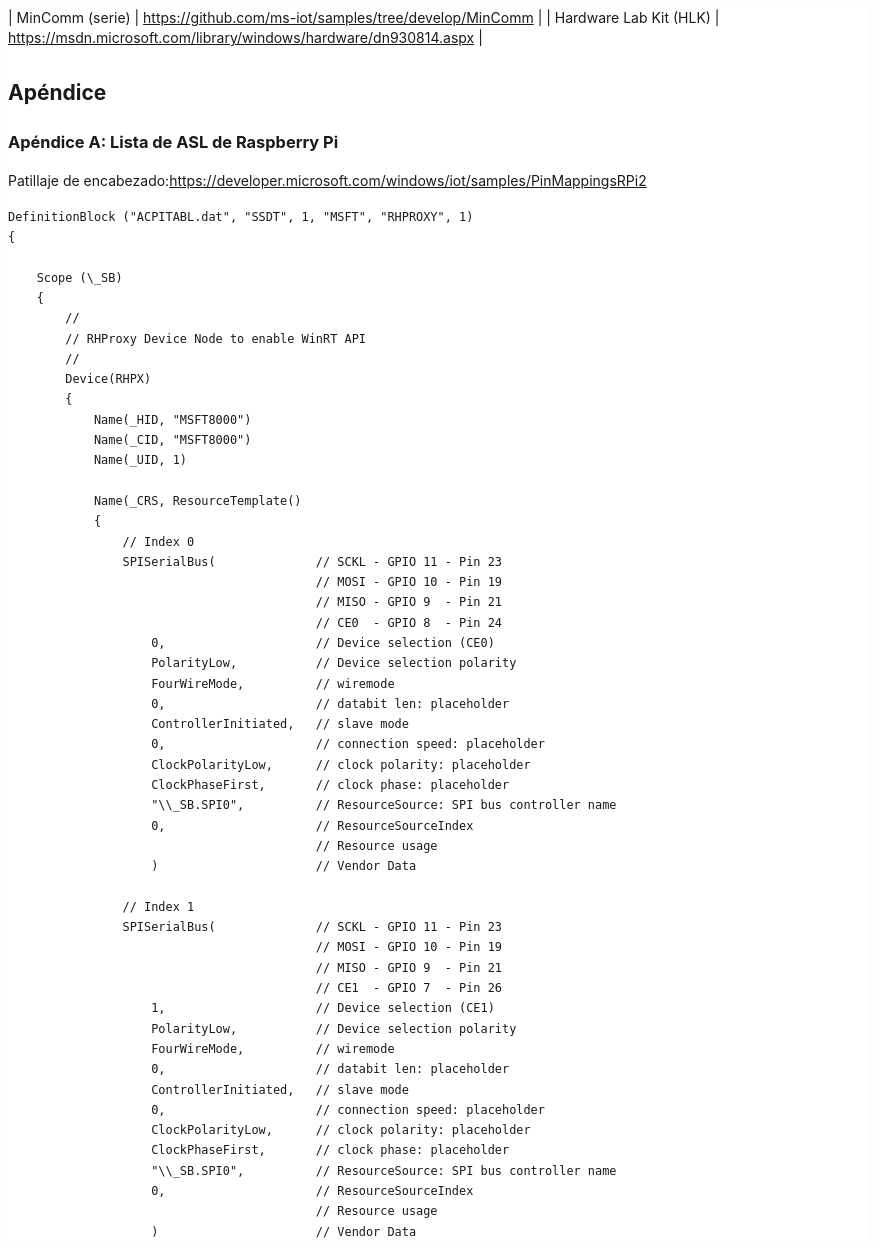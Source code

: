 | MinComm (serie) |    https://github.com/ms-iot/samples/tree/develop/MinComm |
| Hardware Lab Kit (HLK) | https://msdn.microsoft.com/library/windows/hardware/dn930814.aspx |

## <a name="apendix"></a>Apéndice

### <a name="appendix-a---raspberry-pi-asl-listing"></a>Apéndice A: Lista de ASL de Raspberry Pi

Patillaje de encabezado:https://developer.microsoft.com/windows/iot/samples/PinMappingsRPi2

```
DefinitionBlock ("ACPITABL.dat", "SSDT", 1, "MSFT", "RHPROXY", 1)
{

    Scope (\_SB)
    {
        //
        // RHProxy Device Node to enable WinRT API
        //
        Device(RHPX)
        {
            Name(_HID, "MSFT8000")
            Name(_CID, "MSFT8000")
            Name(_UID, 1)

            Name(_CRS, ResourceTemplate()
            {
                // Index 0
                SPISerialBus(              // SCKL - GPIO 11 - Pin 23
                                           // MOSI - GPIO 10 - Pin 19
                                           // MISO - GPIO 9  - Pin 21
                                           // CE0  - GPIO 8  - Pin 24
                    0,                     // Device selection (CE0)
                    PolarityLow,           // Device selection polarity
                    FourWireMode,          // wiremode
                    0,                     // databit len: placeholder
                    ControllerInitiated,   // slave mode
                    0,                     // connection speed: placeholder
                    ClockPolarityLow,      // clock polarity: placeholder
                    ClockPhaseFirst,       // clock phase: placeholder
                    "\\_SB.SPI0",          // ResourceSource: SPI bus controller name
                    0,                     // ResourceSourceIndex
                                           // Resource usage
                    )                      // Vendor Data

                // Index 1
                SPISerialBus(              // SCKL - GPIO 11 - Pin 23
                                           // MOSI - GPIO 10 - Pin 19
                                           // MISO - GPIO 9  - Pin 21
                                           // CE1  - GPIO 7  - Pin 26
                    1,                     // Device selection (CE1)
                    PolarityLow,           // Device selection polarity
                    FourWireMode,          // wiremode
                    0,                     // databit len: placeholder
                    ControllerInitiated,   // slave mode
                    0,                     // connection speed: placeholder
                    ClockPolarityLow,      // clock polarity: placeholder
                    ClockPhaseFirst,       // clock phase: placeholder
                    "\\_SB.SPI0",          // ResourceSource: SPI bus controller name
                    0,                     // ResourceSourceIndex
                                           // Resource usage
                    )                      // Vendor Data
```